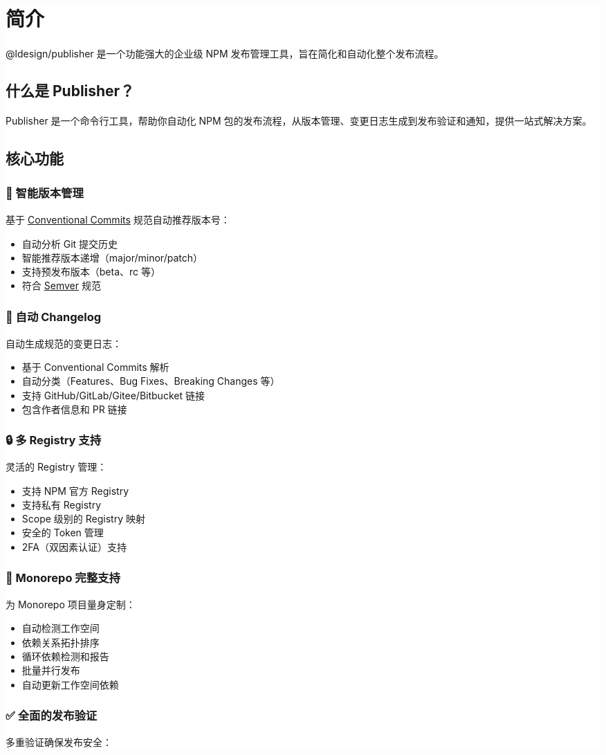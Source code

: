 # 简介

@ldesign/publisher 是一个功能强大的企业级 NPM 发布管理工具，旨在简化和自动化整个发布流程。

## 什么是 Publisher？

Publisher 是一个命令行工具，帮助你自动化 NPM 包的发布流程，从版本管理、变更日志生成到发布验证和通知，提供一站式解决方案。

## 核心功能

### 🎯 智能版本管理

基于 [Conventional Commits](https://www.conventionalcommits.org/) 规范自动推荐版本号：

- 自动分析 Git 提交历史
- 智能推荐版本递增（major/minor/patch）
- 支持预发布版本（beta、rc 等）
- 符合 [Semver](https://semver.org/) 规范

### 📝 自动 Changelog

自动生成规范的变更日志：

- 基于 Conventional Commits 解析
- 自动分类（Features、Bug Fixes、Breaking Changes 等）
- 支持 GitHub/GitLab/Gitee/Bitbucket 链接
- 包含作者信息和 PR 链接

### 🔒 多 Registry 支持

灵活的 Registry 管理：

- 支持 NPM 官方 Registry
- 支持私有 Registry
- Scope 级别的 Registry 映射
- 安全的 Token 管理
- 2FA（双因素认证）支持

### 🏢 Monorepo 完整支持

为 Monorepo 项目量身定制：

- 自动检测工作空间
- 依赖关系拓扑排序
- 循环依赖检测和报告
- 批量并行发布
- 自动更新工作空间依赖

### ✅ 全面的发布验证

多重验证确保发布安全：
